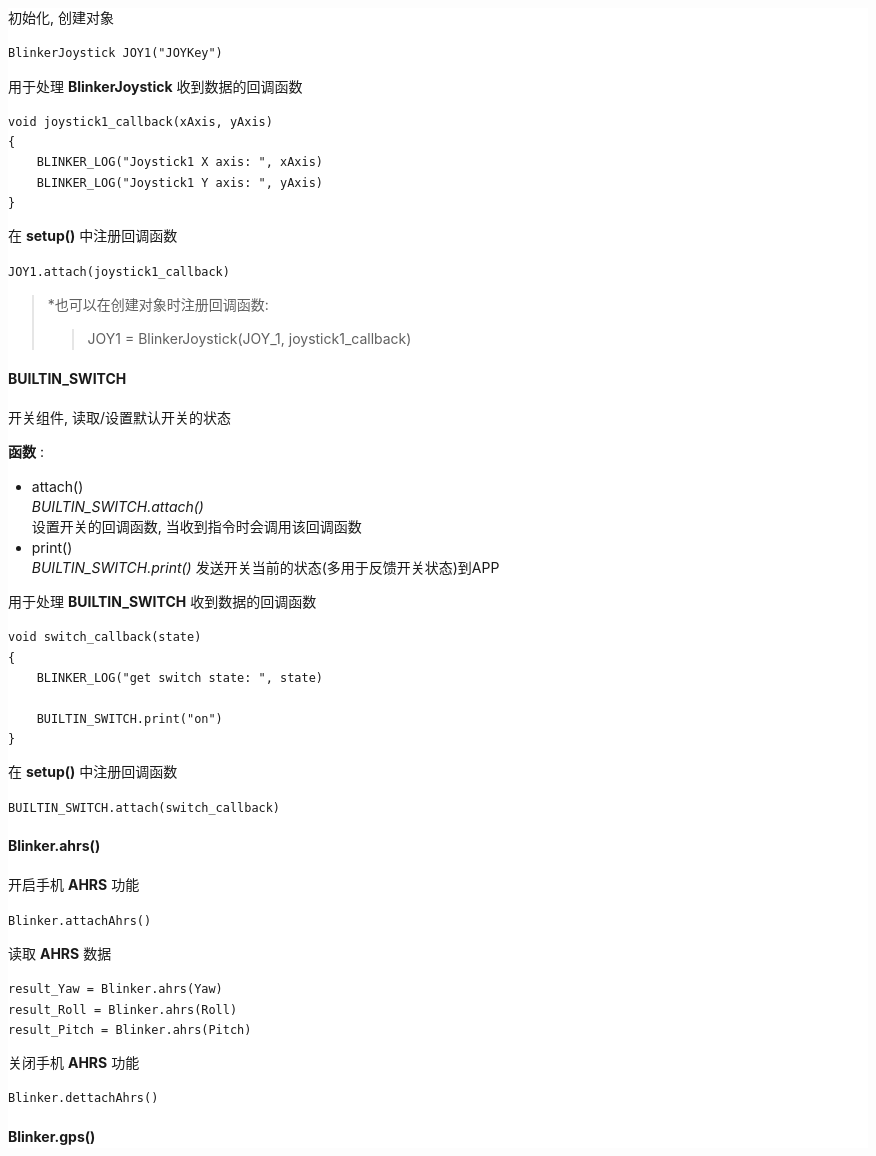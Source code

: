 初始化, 创建对象
```
BlinkerJoystick JOY1("JOYKey")
```  

用于处理 **BlinkerJoystick** 收到数据的回调函数
```
void joystick1_callback(xAxis, yAxis)
{
    BLINKER_LOG("Joystick1 X axis: ", xAxis)
    BLINKER_LOG("Joystick1 Y axis: ", yAxis)
}
```

在 **setup()** 中注册回调函数
```
JOY1.attach(joystick1_callback)
```
> *也可以在创建对象时注册回调函数:
>> JOY1 = BlinkerJoystick(JOY_1, joystick1_callback)  



#### BUILTIN_SWITCH
开关组件, 读取/设置默认开关的状态

**函数** :
- attach()  
    *BUILTIN_SWITCH.attach()*  
    设置开关的回调函数, 当收到指令时会调用该回调函数  
- print()  
    *BUILTIN_SWITCH.print()*
    发送开关当前的状态(多用于反馈开关状态)到APP  

用于处理 **BUILTIN_SWITCH** 收到数据的回调函数
```
void switch_callback(state)
{
    BLINKER_LOG("get switch state: ", state)

    BUILTIN_SWITCH.print("on")
}
```

在 **setup()** 中注册回调函数
```
BUILTIN_SWITCH.attach(switch_callback)
```

#### Blinker.ahrs()
开启手机 **AHRS** 功能
```
Blinker.attachAhrs()
```
读取 **AHRS** 数据
```
result_Yaw = Blinker.ahrs(Yaw)  
result_Roll = Blinker.ahrs(Roll)  
result_Pitch = Blinker.ahrs(Pitch)
```
关闭手机 **AHRS** 功能
```
Blinker.dettachAhrs()
```
#### Blinker.gps()
